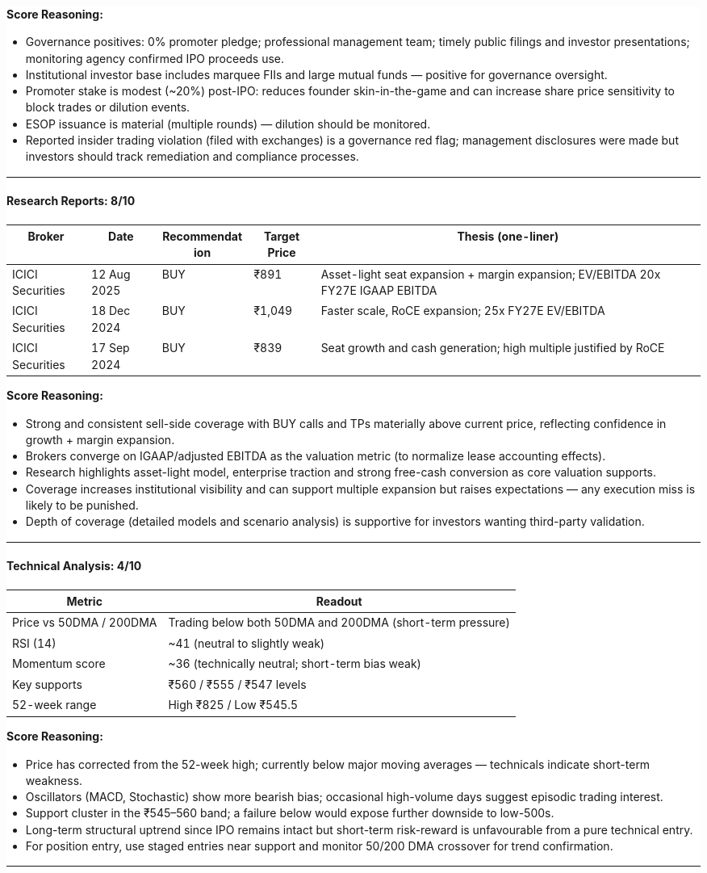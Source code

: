 **Score Reasoning:**
- Governance positives: 0% promoter pledge; professional management team; timely public filings and investor presentations; monitoring agency confirmed IPO proceeds use.
- Institutional investor base includes marquee FIIs and large mutual funds — positive for governance oversight.
- Promoter stake is modest (~20%) post-IPO: reduces founder skin-in-the-game and can increase share price sensitivity to block trades or dilution events.
- ESOP issuance is material (multiple rounds) — dilution should be monitored.
- Reported insider trading violation (filed with exchanges) is a governance red flag; management disclosures were made but investors should track remediation and compliance processes.

---

#### Research Reports: 8/10

| Broker | Date | Recommendation | Target Price | Thesis (one-liner) |
|--------|------|----------------|--------------|---------------------|
| ICICI Securities | 12 Aug 2025 | BUY | ₹891 | Asset-light seat expansion + margin expansion; EV/EBITDA 20x FY27E IGAAP EBITDA |
| ICICI Securities | 18 Dec 2024 | BUY | ₹1,049 | Faster scale, RoCE expansion; 25x FY27E EV/EBITDA |
| ICICI Securities | 17 Sep 2024 | BUY | ₹839 | Seat growth and cash generation; high multiple justified by RoCE |

**Score Reasoning:**
- Strong and consistent sell-side coverage with BUY calls and TPs materially above current price, reflecting confidence in growth + margin expansion.
- Brokers converge on IGAAP/adjusted EBITDA as the valuation metric (to normalize lease accounting effects).
- Research highlights asset-light model, enterprise traction and strong free-cash conversion as core valuation supports.
- Coverage increases institutional visibility and can support multiple expansion but raises expectations — any execution miss is likely to be punished.
- Depth of coverage (detailed models and scenario analysis) is supportive for investors wanting third-party validation.

---

#### Technical Analysis: 4/10

| Metric | Readout |
|--------|---------|
| Price vs 50DMA / 200DMA | Trading below both 50DMA and 200DMA (short-term pressure) |
| RSI (14) | ~41 (neutral to slightly weak) |
| Momentum score | ~36 (technically neutral; short-term bias weak) |
| Key supports | ₹560 / ₹555 / ₹547 levels |
| 52-week range | High ₹825 / Low ₹545.5 |

**Score Reasoning:**
- Price has corrected from the 52-week high; currently below major moving averages — technicals indicate short-term weakness.
- Oscillators (MACD, Stochastic) show more bearish bias; occasional high-volume days suggest episodic trading interest.
- Support cluster in the ₹545–560 band; a failure below would expose further downside to low-500s.
- Long-term structural uptrend since IPO remains intact but short-term risk-reward is unfavourable from a pure technical entry.
- For position entry, use staged entries near support and monitor 50/200 DMA crossover for trend confirmation.

---